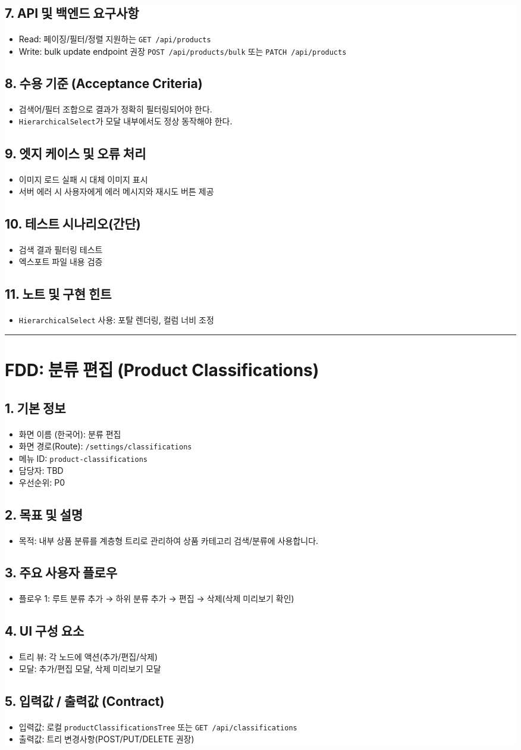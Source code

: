 ## 7. API 및 백엔드 요구사항
- Read: 페이징/필터/정렬 지원하는 `GET /api/products`
- Write: bulk update endpoint 권장 `POST /api/products/bulk` 또는 `PATCH /api/products`

## 8. 수용 기준 (Acceptance Criteria)
- 검색어/필터 조합으로 결과가 정확히 필터링되어야 한다.
- `HierarchicalSelect`가 모달 내부에서도 정상 동작해야 한다.

## 9. 엣지 케이스 및 오류 처리
- 이미지 로드 실패 시 대체 이미지 표시
- 서버 에러 시 사용자에게 에러 메시지와 재시도 버튼 제공

## 10. 테스트 시나리오(간단)
- 검색 결과 필터링 테스트
- 엑스포트 파일 내용 검증

## 11. 노트 및 구현 힌트
- `HierarchicalSelect` 사용: 포탈 렌더링, 컬럼 너비 조정

---



# FDD: 분류 편집 (Product Classifications)

## 1. 기본 정보
- 화면 이름 (한국어): 분류 편집
- 화면 경로(Route): `/settings/classifications`
- 메뉴 ID: `product-classifications`
- 담당자: TBD
- 우선순위: P0

## 2. 목표 및 설명
- 목적: 내부 상품 분류를 계층형 트리로 관리하여 상품 카테고리 검색/분류에 사용합니다.

## 3. 주요 사용자 플로우
- 플로우 1: 루트 분류 추가 → 하위 분류 추가 → 편집 → 삭제(삭제 미리보기 확인)

## 4. UI 구성 요소
- 트리 뷰: 각 노드에 액션(추가/편집/삭제)
- 모달: 추가/편집 모달, 삭제 미리보기 모달

## 5. 입력값 / 출력값 (Contract)
- 입력값: 로컬 `productClassificationsTree` 또는 `GET /api/classifications`
- 출력값: 트리 변경사항(POST/PUT/DELETE 권장)
